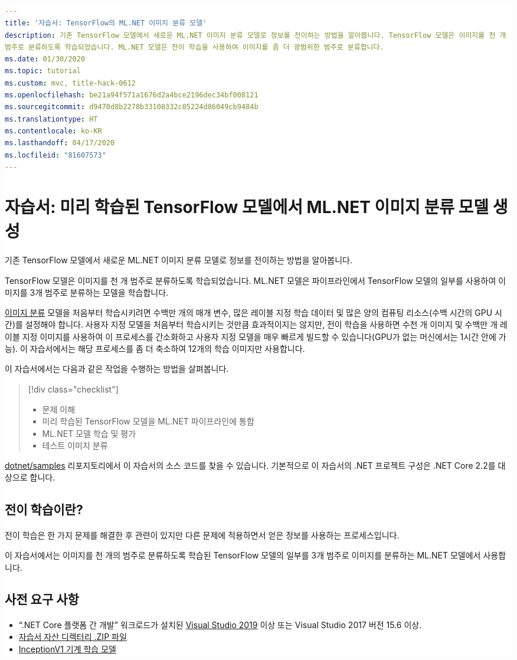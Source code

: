 ```yaml
---
title: '자습서: TensorFlow의 ML.NET 이미지 분류 모델'
description: 기존 TensorFlow 모델에서 새로운 ML.NET 이미지 분류 모델로 정보를 전이하는 방법을 알아봅니다. TensorFlow 모델은 이미지를 천 개 범주로 분류하도록 학습되었습니다. ML.NET 모델은 전이 학습을 사용하여 이미지를 좀 더 광범위한 범주로 분류합니다.
ms.date: 01/30/2020
ms.topic: tutorial
ms.custom: mvc, title-hack-0612
ms.openlocfilehash: be21a94f571a1676d2a4bce2196dec34bf008121
ms.sourcegitcommit: d9470d8b2278b33108332c05224d86049cb9484b
ms.translationtype: HT
ms.contentlocale: ko-KR
ms.lasthandoff: 04/17/2020
ms.locfileid: "81607573"
---
```

# <a name="tutorial-generate-an-mlnet-image-classification-model-from-a-pre-trained-tensorflow-model"></a>자습서: 미리 학습된 TensorFlow 모델에서 ML.NET 이미지 분류 모델 생성

기존 TensorFlow 모델에서 새로운 ML.NET 이미지 분류 모델로 정보를 전이하는 방법을 알아봅니다.

TensorFlow 모델은 이미지를 천 개 범주로 분류하도록 학습되었습니다. ML.NET 모델은 파이프라인에서 TensorFlow 모델의 일부를 사용하여 이미지를 3개 범주로 분류하는 모델을 학습합니다.

[이미지 분류](https://en.wikipedia.org/wiki/Outline_of_object_recognition) 모델을 처음부터 학습시키려면 수백만 개의 매개 변수, 많은 레이블 지정 학습 데이터 및 많은 양의 컴퓨팅 리소스(수백 시간의 GPU 시간)를 설정해야 합니다. 사용자 지정 모델을 처음부터 학습시키는 것만큼 효과적이지는 않지만, 전이 학습을 사용하면 수천 개 이미지 및 수백만 개 레이블 지정 이미지를 사용하여 이 프로세스를 간소화하고 사용자 지정 모델을 매우 빠르게 빌드할 수 있습니다(GPU가 없는 머신에서는 1시간 안에 가능). 이 자습서에서는 해당 프로세스를 좀 더 축소하여 12개의 학습 이미지만 사용합니다.

이 자습서에서는 다음과 같은 작업을 수행하는 방법을 살펴봅니다.
> [!div class="checklist"]
>
> * 문제 이해
> * 미리 학습된 TensorFlow 모델을 ML.NET 파이프라인에 통합
> * ML.NET 모델 학습 및 평가
> * 테스트 이미지 분류

[dotnet/samples](https://github.com/dotnet/samples/tree/master/machine-learning/tutorials/TransferLearningTF) 리포지토리에서 이 자습서의 소스 코드를 찾을 수 있습니다. 기본적으로 이 자습서의 .NET 프로젝트 구성은 .NET Core 2.2를 대상으로 합니다.

## <a name="what-is-transfer-learning"></a>전이 학습이란?

전이 학습은 한 가지 문제를 해결한 후 관련이 있지만 다른 문제에 적용하면서 얻은 정보를 사용하는 프로세스입니다.

이 자습서에서는 이미지를 천 개의 범주로 분류하도록 학습된 TensorFlow 모델의 일부를 3개 범주로 이미지를 분류하는 ML.NET 모델에서 사용합니다.

## <a name="prerequisites"></a>사전 요구 사항

* “.NET Core 플랫폼 간 개발” 워크로드가 설치된 [Visual Studio 2019](https://visualstudio.microsoft.com/downloads/?utm_medium=microsoft&utm_source=docs.microsoft.com&utm_campaign=inline+link&utm_content=download+vs2019) 이상 또는 Visual Studio 2017 버전 15.6 이상.
* [자습서 자산 디렉터리 .ZIP 파일](https://github.com/dotnet/samples/blob/master/machine-learning/tutorials/TransferLearningTF/image-classifier-assets.zip)
* [InceptionV1 기계 학습 모델](https://storage.googleapis.com/download.tensorflow.org/models/inception5h.zip)
